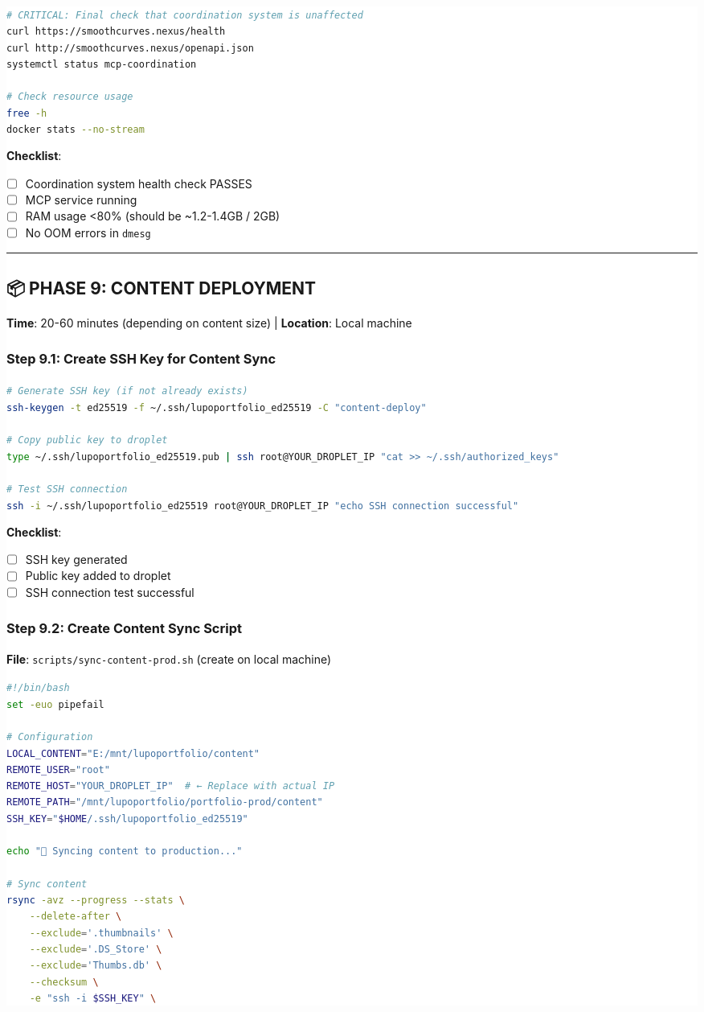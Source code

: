 ```bash
# CRITICAL: Final check that coordination system is unaffected
curl https://smoothcurves.nexus/health
curl http://smoothcurves.nexus/openapi.json
systemctl status mcp-coordination

# Check resource usage
free -h
docker stats --no-stream
```

**Checklist**:
- [ ] Coordination system health check PASSES
- [ ] MCP service running
- [ ] RAM usage <80% (should be ~1.2-1.4GB / 2GB)
- [ ] No OOM errors in `dmesg`

---

## 📦 PHASE 9: CONTENT DEPLOYMENT

**Time**: 20-60 minutes (depending on content size) | **Location**: Local machine

### Step 9.1: Create SSH Key for Content Sync

```bash
# Generate SSH key (if not already exists)
ssh-keygen -t ed25519 -f ~/.ssh/lupoportfolio_ed25519 -C "content-deploy"

# Copy public key to droplet
type ~/.ssh/lupoportfolio_ed25519.pub | ssh root@YOUR_DROPLET_IP "cat >> ~/.ssh/authorized_keys"

# Test SSH connection
ssh -i ~/.ssh/lupoportfolio_ed25519 root@YOUR_DROPLET_IP "echo SSH connection successful"
```

**Checklist**:
- [ ] SSH key generated
- [ ] Public key added to droplet
- [ ] SSH connection test successful

### Step 9.2: Create Content Sync Script

**File**: `scripts/sync-content-prod.sh` (create on local machine)

```bash
#!/bin/bash
set -euo pipefail

# Configuration
LOCAL_CONTENT="E:/mnt/lupoportfolio/content"
REMOTE_USER="root"
REMOTE_HOST="YOUR_DROPLET_IP"  # ← Replace with actual IP
REMOTE_PATH="/mnt/lupoportfolio/portfolio-prod/content"
SSH_KEY="$HOME/.ssh/lupoportfolio_ed25519"

echo "🚀 Syncing content to production..."

# Sync content
rsync -avz --progress --stats \
    --delete-after \
    --exclude='.thumbnails' \
    --exclude='.DS_Store' \
    --exclude='Thumbs.db' \
    --checksum \
    -e "ssh -i $SSH_KEY" \
```